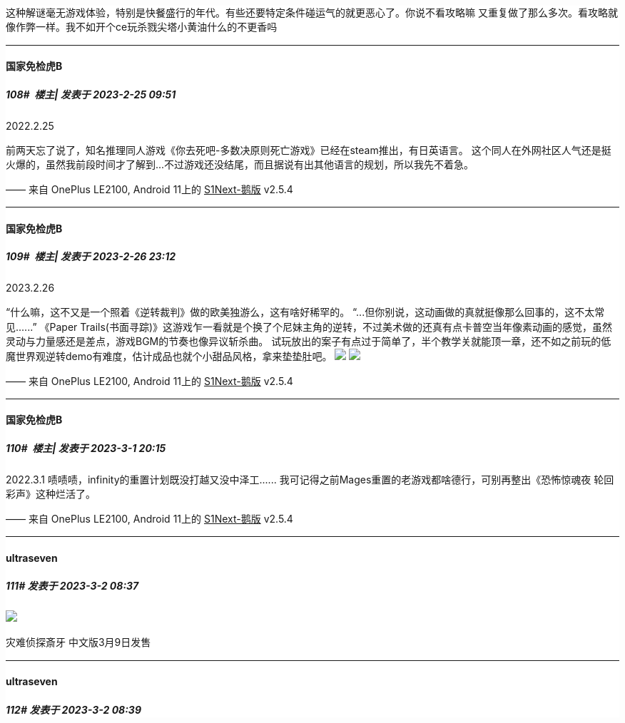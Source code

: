 这种解谜毫无游戏体验，特别是快餐盛行的年代。有些还要特定条件碰运气的就更恶心了。你说不看攻略嘛 又重复做了那么多次。看攻略就像作弊一样。我不如开个ce玩杀戮尖塔小黄油什么的不更香吗

*****

####  国家免检虎B  
##### 108#         楼主| 发表于 2023-2-25 09:51

2022.2.25

前两天忘了说了，知名推理同人游戏《你去死吧-多数决原则死亡游戏》已经在steam推出，有日英语言。
这个同人在外网社区人气还是挺火爆的，虽然我前段时间才了解到...不过游戏还没结尾，而且据说有出其他语言的规划，所以我先不着急。

—— 来自 OnePlus LE2100, Android 11上的 [S1Next-鹅版](https://github.com/ykrank/S1-Next/releases) v2.5.4

*****

####  国家免检虎B  
##### 109#         楼主| 发表于 2023-2-26 23:12

2023.2.26

“什么嘛，这不又是一个照着《逆转裁判》做的欧美独游么，这有啥好稀罕的。
“...但你别说，这动画做的真就挺像那么回事的，这不太常见......”
《Paper Trails(书面寻踪)》这游戏乍一看就是个换了个尼妹主角的逆转，不过美术做的还真有点卡普空当年像素动画的感觉，虽然灵动与力量感还是差点，游戏BGM的节奏也像异议斩杀曲。
试玩放出的案子有点过于简单了，半个教学关就能顶一章，还不如之前玩的低魔世界观逆转demo有难度，估计成品也就个小甜品风格，拿来垫垫肚吧。
<img src="https://p.sda1.dev/10/ef94ce44b66d3f43571bf21ca4e9c0e9/CMP_20230226231138560.png" referrerpolicy="no-referrer">
<img src="https://p.sda1.dev/10/b0f1040f55110d2fa6204343075a0a02/CMP_20230226231150054.png" referrerpolicy="no-referrer">

—— 来自 OnePlus LE2100, Android 11上的 [S1Next-鹅版](https://github.com/ykrank/S1-Next/releases) v2.5.4

*****

####  国家免检虎B  
##### 110#         楼主| 发表于 2023-3-1 20:15

2022.3.1
啧啧啧，infinity的重置计划既没打越又没中泽工......
我可记得之前Mages重置的老游戏都啥德行，可别再整出《恐怖惊魂夜 轮回彩声》这种烂活了。

—— 来自 OnePlus LE2100, Android 11上的 [S1Next-鹅版](https://github.com/ykrank/S1-Next/releases) v2.5.4

*****

####  ultraseven  
##### 111#       发表于 2023-3-2 08:37

<img src="https://store.nintendo.com.hk/media/catalog/product/cache/fbd142b527b990ca39daf426d49f9eed/a/e/aeb50afb7a70b77d148d397de01327cd16cd9a86bc2dd9f4213379779a48efb1_1677053691.jpg" referrerpolicy="no-referrer">

灾难侦探斎牙 中文版3月9日发售

*****

####  ultraseven  
##### 112#       发表于 2023-3-2 08:39

